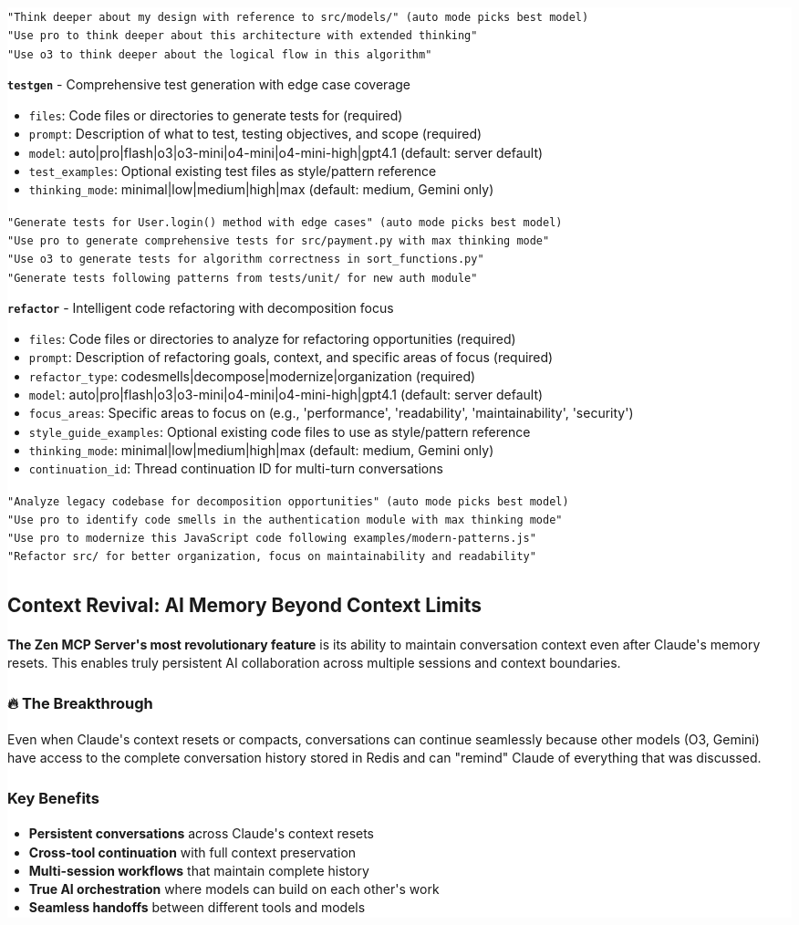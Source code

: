 ```
"Think deeper about my design with reference to src/models/" (auto mode picks best model)
"Use pro to think deeper about this architecture with extended thinking"
"Use o3 to think deeper about the logical flow in this algorithm"
```

**`testgen`** - Comprehensive test generation with edge case coverage
- `files`: Code files or directories to generate tests for (required)
- `prompt`: Description of what to test, testing objectives, and scope (required)
- `model`: auto|pro|flash|o3|o3-mini|o4-mini|o4-mini-high|gpt4.1 (default: server default)
- `test_examples`: Optional existing test files as style/pattern reference
- `thinking_mode`: minimal|low|medium|high|max (default: medium, Gemini only)

```
"Generate tests for User.login() method with edge cases" (auto mode picks best model)
"Use pro to generate comprehensive tests for src/payment.py with max thinking mode"
"Use o3 to generate tests for algorithm correctness in sort_functions.py"
"Generate tests following patterns from tests/unit/ for new auth module"
```

**`refactor`** - Intelligent code refactoring with decomposition focus
- `files`: Code files or directories to analyze for refactoring opportunities (required)
- `prompt`: Description of refactoring goals, context, and specific areas of focus (required)
- `refactor_type`: codesmells|decompose|modernize|organization (required)
- `model`: auto|pro|flash|o3|o3-mini|o4-mini|o4-mini-high|gpt4.1 (default: server default)
- `focus_areas`: Specific areas to focus on (e.g., 'performance', 'readability', 'maintainability', 'security')
- `style_guide_examples`: Optional existing code files to use as style/pattern reference
- `thinking_mode`: minimal|low|medium|high|max (default: medium, Gemini only)
- `continuation_id`: Thread continuation ID for multi-turn conversations

```
"Analyze legacy codebase for decomposition opportunities" (auto mode picks best model)
"Use pro to identify code smells in the authentication module with max thinking mode"
"Use pro to modernize this JavaScript code following examples/modern-patterns.js"
"Refactor src/ for better organization, focus on maintainability and readability"
```

## Context Revival: AI Memory Beyond Context Limits

**The Zen MCP Server's most revolutionary feature** is its ability to maintain conversation context even after Claude's memory resets. This enables truly persistent AI collaboration across multiple sessions and context boundaries.

### 🔥 **The Breakthrough**

Even when Claude's context resets or compacts, conversations can continue seamlessly because other models (O3, Gemini) have access to the complete conversation history stored in Redis and can "remind" Claude of everything that was discussed.

### Key Benefits

- **Persistent conversations** across Claude's context resets
- **Cross-tool continuation** with full context preservation
- **Multi-session workflows** that maintain complete history
- **True AI orchestration** where models can build on each other's work
- **Seamless handoffs** between different tools and models
